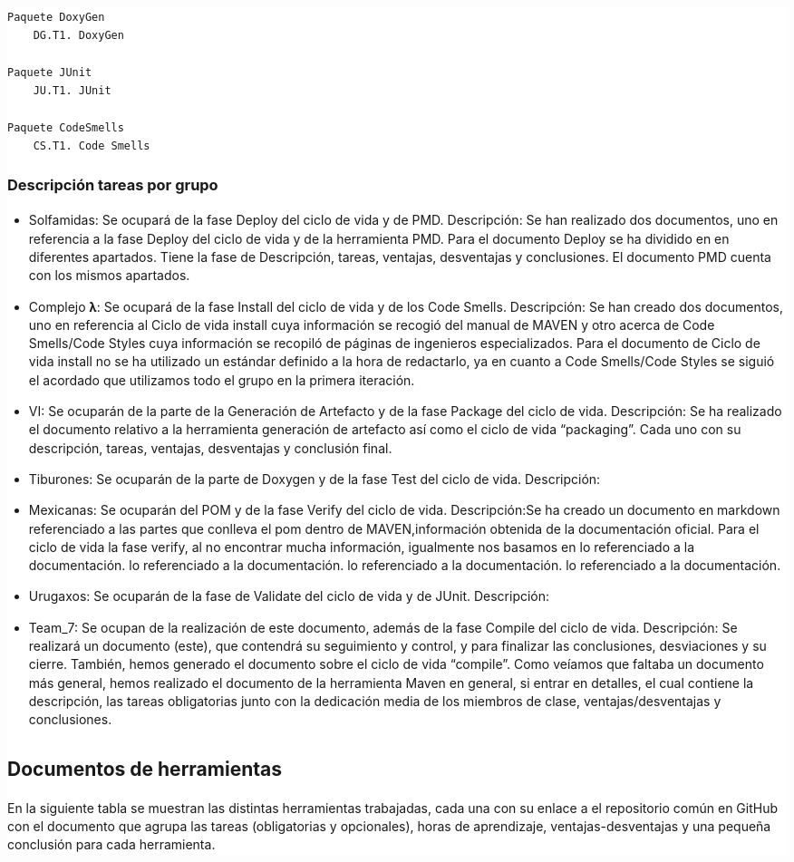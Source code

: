     Paquete DoxyGen
		DG.T1. DoxyGen

    Paquete JUnit
		JU.T1. JUnit

    Paquete CodeSmells
		CS.T1. Code Smells

### Descripción tareas por grupo
- Solfamidas: Se ocupará de la fase Deploy del ciclo de vida y de PMD.
	Descripción: Se han realizado dos documentos, uno en referencia a la fase Deploy del ciclo de vida y de la herramienta PMD. Para el documento Deploy se ha dividido en en diferentes apartados. Tiene la fase de Descripción, tareas, ventajas, desventajas y conclusiones. El documento PMD cuenta con los mismos apartados.

- Complejo 𝛌: Se ocupará de la fase Install del ciclo de vida y de los Code Smells.
Descripción: Se han creado dos documentos, uno en referencia al Ciclo de vida install cuya información se recogió del manual de MAVEN y otro acerca de Code Smells/Code Styles cuya información se recopiló de páginas de ingenieros especializados. Para el documento de Ciclo de vida install no se ha utilizado un estándar definido a la hora de redactarlo, ya en cuanto a Code Smells/Code Styles se siguió el acordado que utilizamos todo el grupo en la primera iteración.

- VI: Se ocuparán de la parte de la Generación de Artefacto y de la fase Package del ciclo de vida.
Descripción: Se ha realizado el documento relativo a la herramienta generación de artefacto así como el ciclo de vida “packaging”. Cada uno con su descripción, tareas, ventajas, desventajas y conclusión final.

- Tiburones: Se ocuparán de la parte de Doxygen y de la fase Test del ciclo de vida.
Descripción:

- Mexicanas: Se ocuparán del POM y de la fase Verify del ciclo de vida.
Descripción:Se ha creado un documento en markdown referenciado a las partes que conlleva el pom dentro de MAVEN,información obtenida de la documentación oficial. Para el ciclo de vida la fase verify, al no encontrar mucha información, igualmente nos basamos en lo referenciado a la documentación. lo referenciado a la documentación. lo referenciado a la documentación. lo referenciado a la documentación.  

- Urugaxos: Se ocuparán de la fase de Validate del ciclo de vida y de JUnit.
Descripción:

- Team_7: Se ocupan de la realización de este documento, además de la fase Compile del ciclo de vida.
Descripción: Se realizará un documento (este), que contendrá su seguimiento y control, y para finalizar las conclusiones, desviaciones y su cierre.
También, hemos generado el documento sobre el ciclo de vida “compile”.
Como veíamos que faltaba un documento más general, hemos realizado el documento de la herramienta Maven en general, si entrar en detalles, el cual contiene la descripción, las tareas obligatorias junto con la dedicación media de los miembros de clase, ventajas/desventajas y conclusiones.


## Documentos de herramientas
En la siguiente tabla se muestran las distintas herramientas trabajadas, cada una con su enlace a el repositorio común en GitHub con el documento que agrupa las tareas (obligatorias y opcionales), horas de aprendizaje, ventajas-desventajas y una pequeña conclusión para cada herramienta. 

